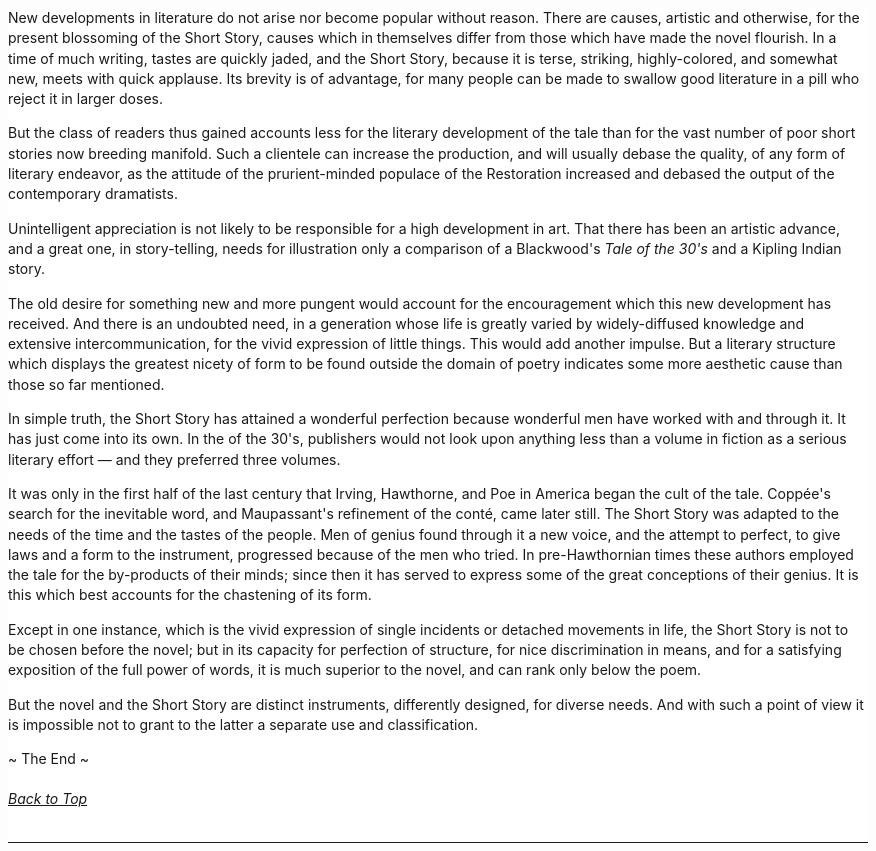 New developments in literature do not arise nor become popular without reason. There are causes, artistic and otherwise, for the present blossoming of the Short Story, causes which in themselves differ from those which have made the novel flourish. In a time of much writing, tastes are quickly jaded, and the Short Story, because it is terse, striking, highly-colored, and somewhat new, meets with quick applause. Its brevity is of advantage, for many people can be made to swallow good literature in a pill who reject it in larger doses.

But the class of readers thus gained accounts less for the literary development of the tale than for the vast number of poor short stories now breeding manifold. Such a clientele can increase the production, and will usually debase the quality, of any form of literary endeavor, as the attitude of the prurient-minded populace of the Restoration increased and debased the output of the contemporary dramatists.

Unintelligent appreciation is not likely to be responsible for a high development in art. That there has been an artistic advance, and a great one, in story-telling, needs for illustration only a comparison of a Blackwood&#39;s _Tale of the 30&#39;s_ and a Kipling Indian story.

The old desire for something new and more pungent would account for the encouragement which this new development has received. And there is an undoubted need, in a generation whose life is greatly varied by widely-diffused knowledge and extensive intercommunication, for the vivid expression of little things. This would add another impulse. But a literary structure which displays the greatest nicety of form to be found outside the domain of poetry indicates some more aesthetic cause than those so far mentioned.

In simple truth, the Short Story has attained a wonderful perfection because wonderful men have worked with and through it. It has just come into its own. In the of the 30&#39;s, publishers would not look upon anything less than a volume in fiction as a serious literary effort — and they preferred three volumes.

It was only in the first half of the last century that Irving, Hawthorne, and Poe in America began the cult of the tale. Coppée&#39;s search for the inevitable word, and Maupassant&#39;s refinement of the conté, came later still. The Short Story was adapted to the needs of the time and the tastes of the people. Men of genius found through it a new voice, and the attempt to perfect, to give laws and a form to the instrument, progressed because of the men who tried. In pre-Hawthornian times these authors employed the tale for the by-products of their minds; since then it has served to express some of the great conceptions of their genius. It is this which best accounts for the chastening of its form.

Except in one instance, which is the vivid expression of single incidents or detached movements in life, the Short Story is not to be chosen before the novel; but in its capacity for perfection of structure, for nice discrimination in means, and for a satisfying exposition of the full power of words, it is much superior to the novel, and can rank only below the poem.

But the novel and the Short Story are distinct instruments, differently designed, for diverse needs. And with such a point of view it is impossible not to grant to the latter a separate use and classification.

<p id="theend">~ The End ~</p>

<h6 class="btt"><a href="#top">Back to Top</a></h6>
<hr>

